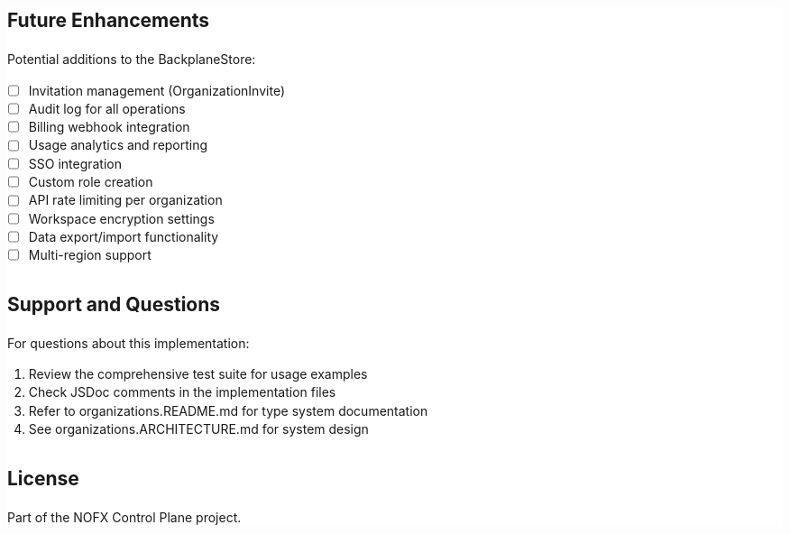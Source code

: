 ## Future Enhancements

Potential additions to the BackplaneStore:

- [ ] Invitation management (OrganizationInvite)
- [ ] Audit log for all operations
- [ ] Billing webhook integration
- [ ] Usage analytics and reporting
- [ ] SSO integration
- [ ] Custom role creation
- [ ] API rate limiting per organization
- [ ] Workspace encryption settings
- [ ] Data export/import functionality
- [ ] Multi-region support

## Support and Questions

For questions about this implementation:
1. Review the comprehensive test suite for usage examples
2. Check JSDoc comments in the implementation files
3. Refer to organizations.README.md for type system documentation
4. See organizations.ARCHITECTURE.md for system design

## License

Part of the NOFX Control Plane project.
